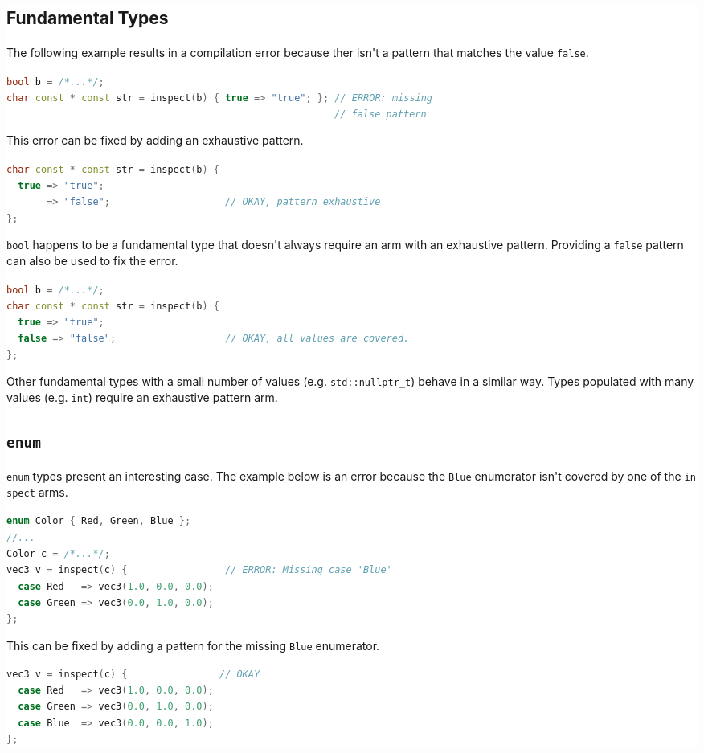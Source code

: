 ## Fundamental Types

The following example results in a compilation error because ther isn't a
pattern that matches the value `false`.

```c++
bool b = /*...*/;
char const * const str = inspect(b) { true => "true"; }; // ERROR: missing
                                                         // false pattern
```

This error can be fixed by adding an exhaustive pattern.

```c++
char const * const str = inspect(b) {
  true => "true";
  __   => "false";                    // OKAY, pattern exhaustive
};
```

`bool` happens to be a fundamental type that doesn't always require an
arm with an exhaustive pattern. Providing a `false` pattern can also be used to
fix the error.

```c++
bool b = /*...*/;
char const * const str = inspect(b) {
  true => "true";
  false => "false";                   // OKAY, all values are covered.
};
```

Other fundamental types with a small number of values (e.g. `std::nullptr_t`)
behave in a similar way. Types populated with many values (e.g. `int`) require
an exhaustive pattern arm.

## `enum`

`enum` types present an interesting case. The example below is an error because
the `Blue` enumerator isn't covered by one of the `inspect` arms.

```C++
enum Color { Red, Green, Blue };
//...
Color c = /*...*/;
vec3 v = inspect(c) {                 // ERROR: Missing case 'Blue'
  case Red   => vec3(1.0, 0.0, 0.0);
  case Green => vec3(0.0, 1.0, 0.0);
};
```

This can be fixed by adding a pattern for the missing `Blue` enumerator.

```C++
vec3 v = inspect(c) {                // OKAY
  case Red   => vec3(1.0, 0.0, 0.0);
  case Green => vec3(0.0, 1.0, 0.0);
  case Blue  => vec3(0.0, 0.0, 1.0);
};
```
